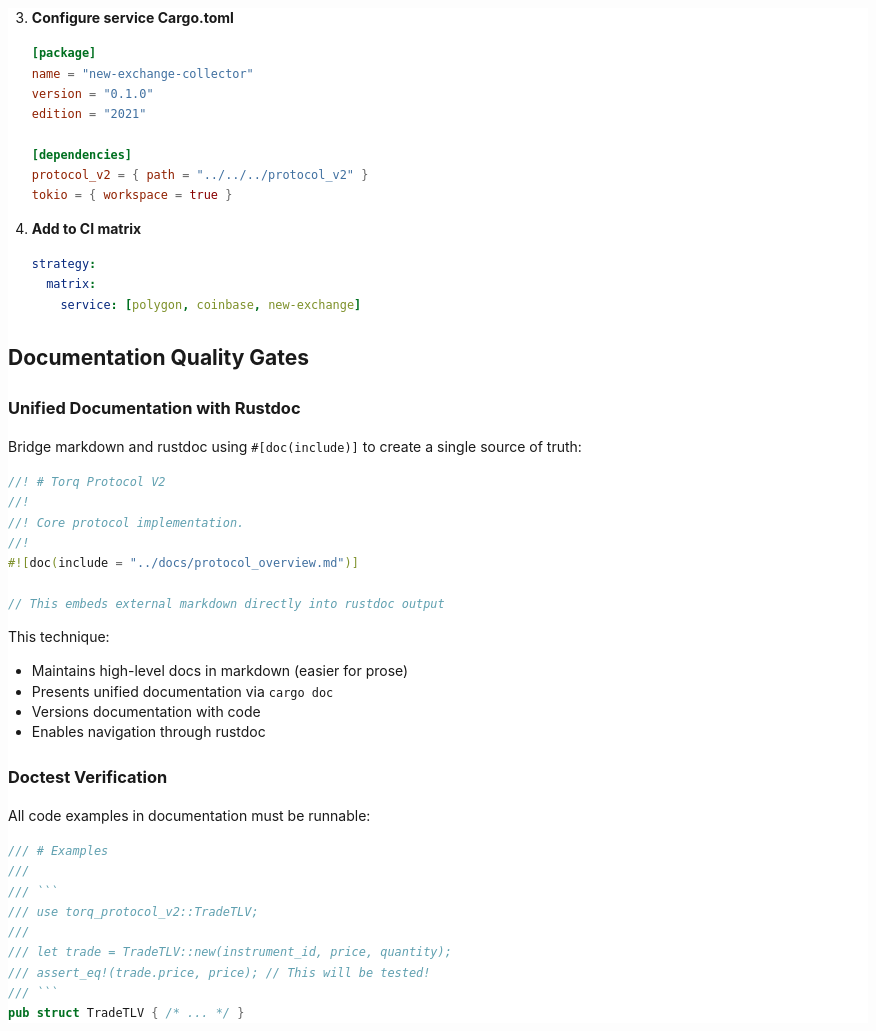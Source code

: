 3. **Configure service Cargo.toml**
   ```toml
   [package]
   name = "new-exchange-collector"
   version = "0.1.0"
   edition = "2021"

   [dependencies]
   protocol_v2 = { path = "../../../protocol_v2" }
   tokio = { workspace = true }
   ```

4. **Add to CI matrix**
   ```yaml
   strategy:
     matrix:
       service: [polygon, coinbase, new-exchange]
   ```

## Documentation Quality Gates

### Unified Documentation with Rustdoc

Bridge markdown and rustdoc using `#[doc(include)]` to create a single source of truth:

```rust
//! # Torq Protocol V2
//!
//! Core protocol implementation.
//!
#![doc(include = "../docs/protocol_overview.md")]

// This embeds external markdown directly into rustdoc output
```

This technique:
- Maintains high-level docs in markdown (easier for prose)
- Presents unified documentation via `cargo doc`
- Versions documentation with code
- Enables navigation through rustdoc

### Doctest Verification

All code examples in documentation must be runnable:

```rust
/// # Examples
/// 
/// ```
/// use torq_protocol_v2::TradeTLV;
/// 
/// let trade = TradeTLV::new(instrument_id, price, quantity);
/// assert_eq!(trade.price, price); // This will be tested!
/// ```
pub struct TradeTLV { /* ... */ }
```

